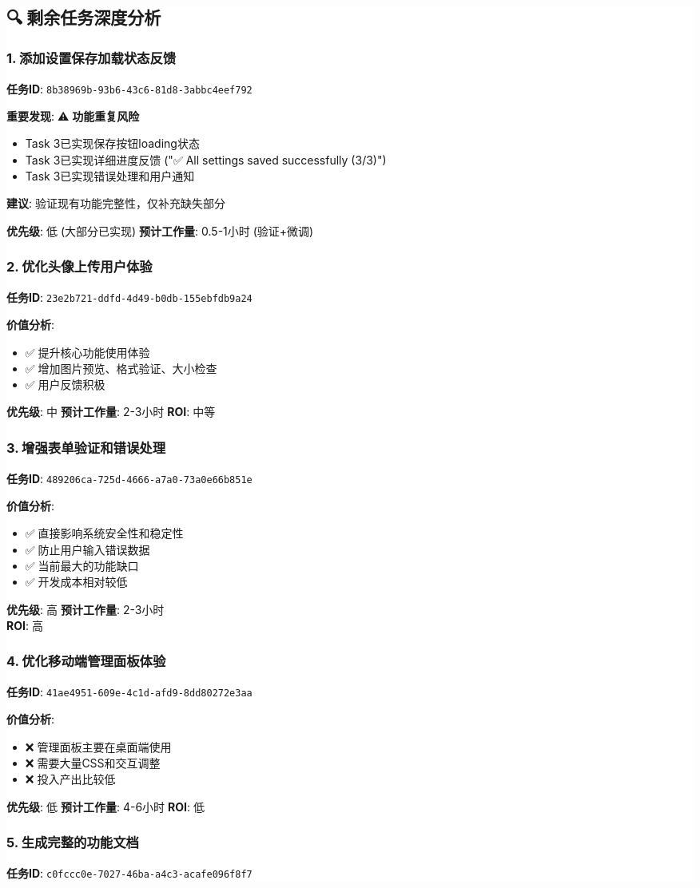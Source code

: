 ## 🔍 剩余任务深度分析

### 1. 添加设置保存加载状态反馈
**任务ID**: `8b38969b-93b6-43c6-81d8-3abbc4eef792`

**重要发现**: ⚠️ **功能重复风险**
- Task 3已实现保存按钮loading状态
- Task 3已实现详细进度反馈 ("✅ All settings saved successfully (3/3)")
- Task 3已实现错误处理和用户通知

**建议**: 验证现有功能完整性，仅补充缺失部分

**优先级**: 低 (大部分已实现)
**预计工作量**: 0.5-1小时 (验证+微调)

### 2. 优化头像上传用户体验  
**任务ID**: `23e2b721-ddfd-4d49-b0db-155ebfdb9a24`

**价值分析**:
- ✅ 提升核心功能使用体验
- ✅ 增加图片预览、格式验证、大小检查
- ✅ 用户反馈积极

**优先级**: 中
**预计工作量**: 2-3小时
**ROI**: 中等

### 3. 增强表单验证和错误处理
**任务ID**: `489206ca-725d-4666-a7a0-73a0e66b851e`

**价值分析**:
- ✅ 直接影响系统安全性和稳定性
- ✅ 防止用户输入错误数据
- ✅ 当前最大的功能缺口
- ✅ 开发成本相对较低

**优先级**: 高
**预计工作量**: 2-3小时  
**ROI**: 高

### 4. 优化移动端管理面板体验
**任务ID**: `41ae4951-609e-4c1d-afd9-8dd80272e3aa`

**价值分析**:
- ❌ 管理面板主要在桌面端使用
- ❌ 需要大量CSS和交互调整
- ❌ 投入产出比较低

**优先级**: 低
**预计工作量**: 4-6小时
**ROI**: 低

### 5. 生成完整的功能文档
**任务ID**: `c0fccc0e-7027-46ba-a4c3-acafe096f8f7`
